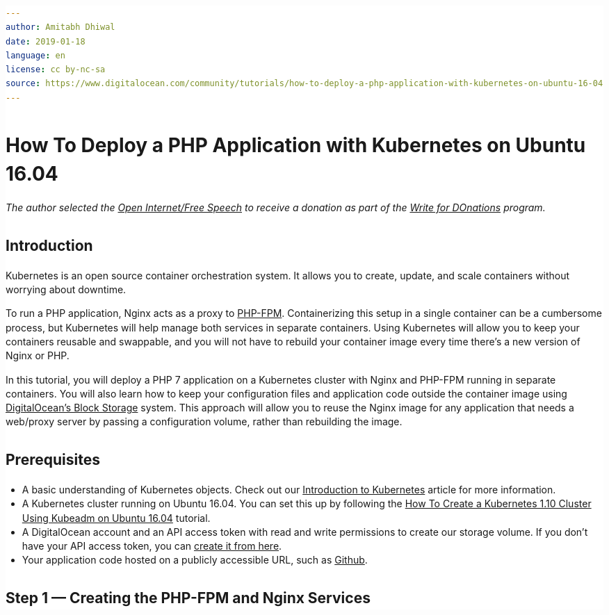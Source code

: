 ```yaml
---
author: Amitabh Dhiwal
date: 2019-01-18
language: en
license: cc by-nc-sa
source: https://www.digitalocean.com/community/tutorials/how-to-deploy-a-php-application-with-kubernetes-on-ubuntu-16-04
---
```


# How To Deploy a PHP Application with Kubernetes on Ubuntu 16.04

_The author selected the [Open Internet/Free Speech](https://www.brightfunds.org/funds/open-internet-free-speech) to receive a donation as part of the [Write for DOnations](https://do.co/w4do-cta) program._

## Introduction

Kubernetes is an open source container orchestration system. It allows you to create, update, and scale containers without worrying about downtime.

To run a PHP application, Nginx acts as a proxy to [PHP-FPM](http://php.net/manual/en/install.fpm.php). Containerizing this setup in a single container can be a cumbersome process, but Kubernetes will help manage both services in separate containers. Using Kubernetes will allow you to keep your containers reusable and swappable, and you will not have to rebuild your container image every time there’s a new version of Nginx or PHP.

In this tutorial, you will deploy a PHP 7 application on a Kubernetes cluster with Nginx and PHP-FPM running in separate containers. You will also learn how to keep your configuration files and application code outside the container image using [DigitalOcean’s Block Storage](https://www.digitalocean.com/products/block-storage/) system. This approach will allow you to reuse the Nginx image for any application that needs a web/proxy server by passing a configuration volume, rather than rebuilding the image.

## Prerequisites

- A basic understanding of Kubernetes objects. Check out our [Introduction to Kubernetes](an-introduction-to-kubernetes#kubernetes-objects-and-workloads) article for more information.
- A Kubernetes cluster running on Ubuntu 16.04. You can set this up by following the [How To Create a Kubernetes 1.10 Cluster Using Kubeadm on Ubuntu 16.04](how-to-create-a-kubernetes-1-10-cluster-using-kubeadm-on-ubuntu-16-04) tutorial.
- A DigitalOcean account and an API access token with read and write permissions to create our storage volume. If you don’t have your API access token, you can [create it from here](https://www.digitalocean.com/docs/api/create-personal-access-token/).
- Your application code hosted on a publicly accessible URL, such as [Github](https://github.com).

## Step 1 — Creating the PHP-FPM and Nginx Services
